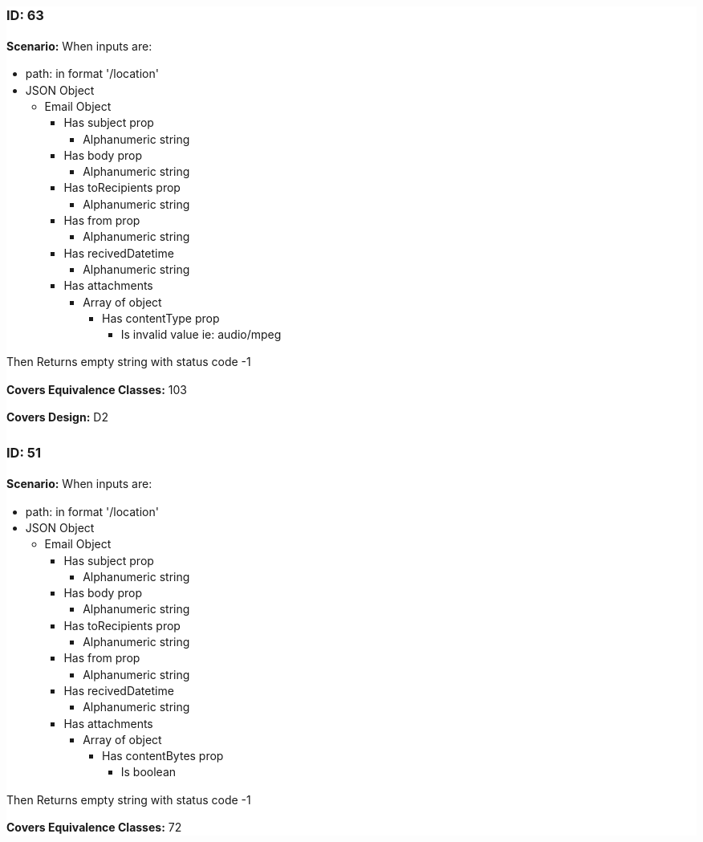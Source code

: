 ### ID: 63

**Scenario:**
When inputs are:
- path: in format '/location'
- JSON Object
    - Email Object
        - Has subject prop
            - Alphanumeric string
        - Has body prop
            - Alphanumeric string
        - Has toRecipients prop
            - Alphanumeric string
        - Has from prop
            - Alphanumeric string
        - Has recivedDatetime
            - Alphanumeric string
        - Has attachments
            - Array of object
                - Has contentType prop
                    - Is invalid value ie: audio/mpeg

Then Returns empty string with status code -1

**Covers Equivalence Classes:** 103

**Covers Design:** D2

### ID: 51

**Scenario:**
When inputs are:
- path: in format '/location'
- JSON Object
    - Email Object
        - Has subject prop
            - Alphanumeric string
        - Has body prop
            - Alphanumeric string
        - Has toRecipients prop
            - Alphanumeric string
        - Has from prop
            - Alphanumeric string
        - Has recivedDatetime
            - Alphanumeric string
        - Has attachments
            - Array of object
                - Has contentBytes prop
                    - Is boolean

Then Returns empty string with status code -1

**Covers Equivalence Classes:** 72
